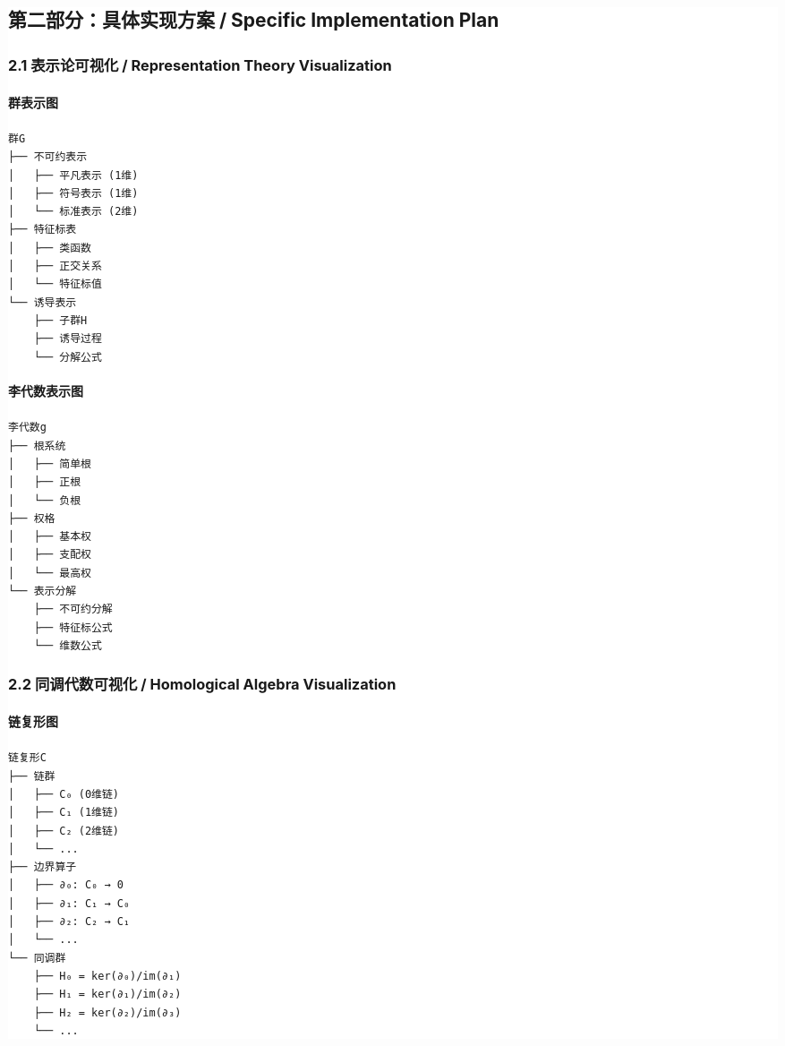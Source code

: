 ## 第二部分：具体实现方案 / Specific Implementation Plan

### 2.1 表示论可视化 / Representation Theory Visualization

#### 群表示图

```text
群G
├── 不可约表示
│   ├── 平凡表示 (1维)
│   ├── 符号表示 (1维)
│   └── 标准表示 (2维)
├── 特征标表
│   ├── 类函数
│   ├── 正交关系
│   └── 特征标值
└── 诱导表示
    ├── 子群H
    ├── 诱导过程
    └── 分解公式
```

#### 李代数表示图

```text
李代数g
├── 根系统
│   ├── 简单根
│   ├── 正根
│   └── 负根
├── 权格
│   ├── 基本权
│   ├── 支配权
│   └── 最高权
└── 表示分解
    ├── 不可约分解
    ├── 特征标公式
    └── 维数公式
```

### 2.2 同调代数可视化 / Homological Algebra Visualization

#### 链复形图

```text
链复形C
├── 链群
│   ├── C₀ (0维链)
│   ├── C₁ (1维链)
│   ├── C₂ (2维链)
│   └── ...
├── 边界算子
│   ├── ∂₀: C₀ → 0
│   ├── ∂₁: C₁ → C₀
│   ├── ∂₂: C₂ → C₁
│   └── ...
└── 同调群
    ├── H₀ = ker(∂₀)/im(∂₁)
    ├── H₁ = ker(∂₁)/im(∂₂)
    ├── H₂ = ker(∂₂)/im(∂₃)
    └── ...
```
